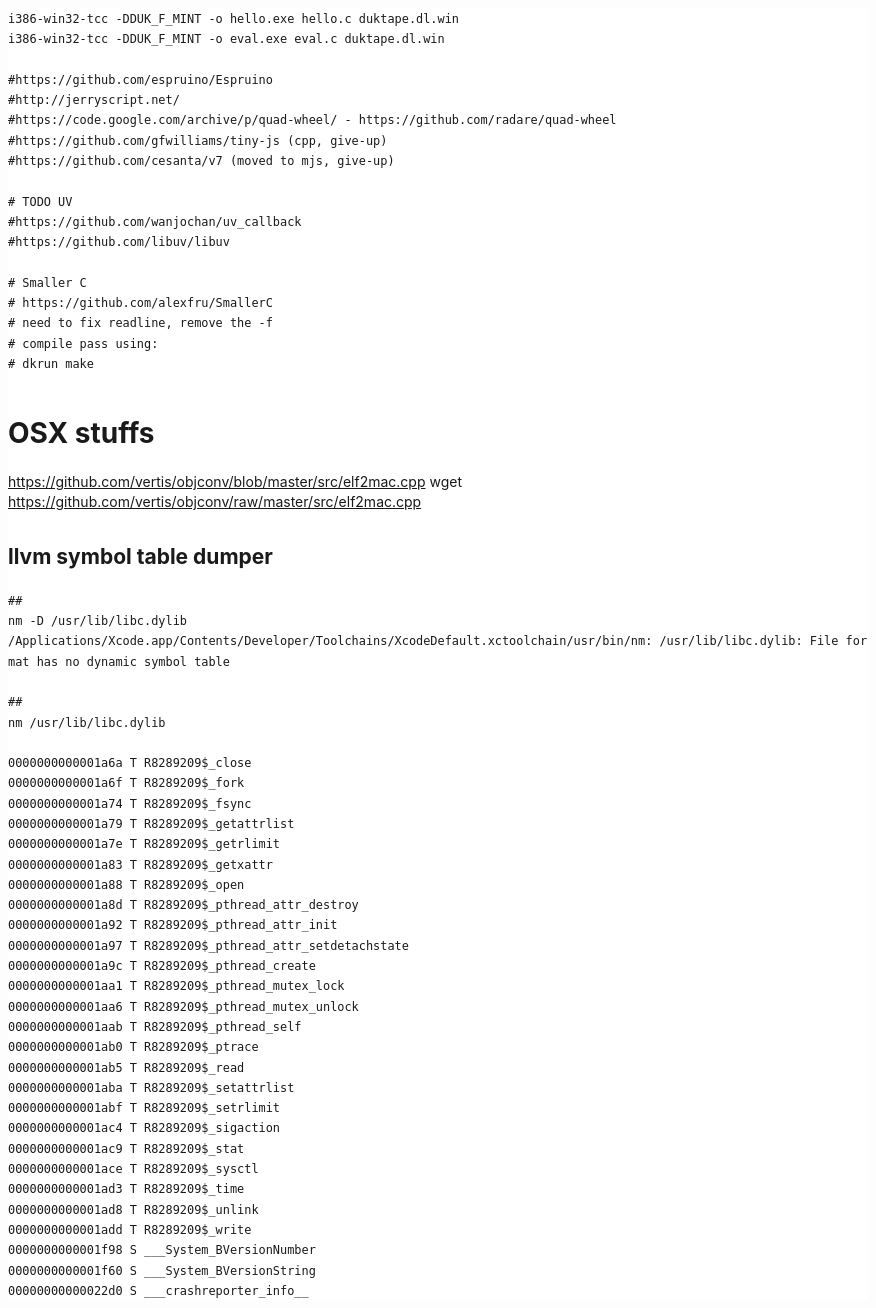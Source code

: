 ```
i386-win32-tcc -DDUK_F_MINT -o hello.exe hello.c duktape.dl.win
i386-win32-tcc -DDUK_F_MINT -o eval.exe eval.c duktape.dl.win

#https://github.com/espruino/Espruino
#http://jerryscript.net/
#https://code.google.com/archive/p/quad-wheel/ - https://github.com/radare/quad-wheel
#https://github.com/gfwilliams/tiny-js (cpp, give-up)
#https://github.com/cesanta/v7 (moved to mjs, give-up)

# TODO UV
#https://github.com/wanjochan/uv_callback
#https://github.com/libuv/libuv

# Smaller C
# https://github.com/alexfru/SmallerC
# need to fix readline, remove the -f
# compile pass using:
# dkrun make
```

# OSX stuffs

https://github.com/vertis/objconv/blob/master/src/elf2mac.cpp
wget https://github.com/vertis/objconv/raw/master/src/elf2mac.cpp

## llvm symbol table dumper
```
## 
nm -D /usr/lib/libc.dylib 
/Applications/Xcode.app/Contents/Developer/Toolchains/XcodeDefault.xctoolchain/usr/bin/nm: /usr/lib/libc.dylib: File format has no dynamic symbol table

##
nm /usr/lib/libc.dylib

0000000000001a6a T R8289209$_close
0000000000001a6f T R8289209$_fork
0000000000001a74 T R8289209$_fsync
0000000000001a79 T R8289209$_getattrlist
0000000000001a7e T R8289209$_getrlimit
0000000000001a83 T R8289209$_getxattr
0000000000001a88 T R8289209$_open
0000000000001a8d T R8289209$_pthread_attr_destroy
0000000000001a92 T R8289209$_pthread_attr_init
0000000000001a97 T R8289209$_pthread_attr_setdetachstate
0000000000001a9c T R8289209$_pthread_create
0000000000001aa1 T R8289209$_pthread_mutex_lock
0000000000001aa6 T R8289209$_pthread_mutex_unlock
0000000000001aab T R8289209$_pthread_self
0000000000001ab0 T R8289209$_ptrace
0000000000001ab5 T R8289209$_read
0000000000001aba T R8289209$_setattrlist
0000000000001abf T R8289209$_setrlimit
0000000000001ac4 T R8289209$_sigaction
0000000000001ac9 T R8289209$_stat
0000000000001ace T R8289209$_sysctl
0000000000001ad3 T R8289209$_time
0000000000001ad8 T R8289209$_unlink
0000000000001add T R8289209$_write
0000000000001f98 S ___System_BVersionNumber
0000000000001f60 S ___System_BVersionString
00000000000022d0 S ___crashreporter_info__
```